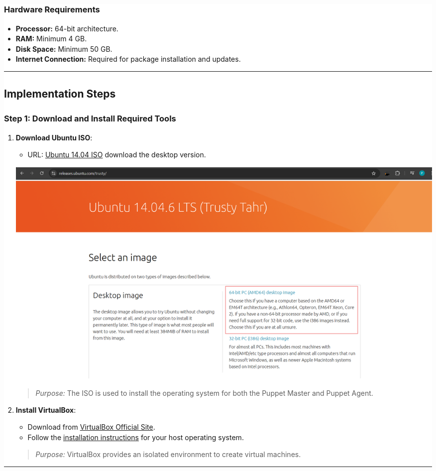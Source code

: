
### **Hardware Requirements**

- **Processor:** 64-bit architecture.
- **RAM:** Minimum 4 GB.
- **Disk Space:** Minimum 50 GB.
- **Internet Connection:** Required for package installation and updates.

---

## **Implementation Steps**

### **Step 1: Download and Install Required Tools**

1. **Download Ubuntu ISO**:  

   - URL: [Ubuntu 14.04 ISO](https://releases.ubuntu.com/trusty/) download the desktop version.

   ![images](images/Puppet-35.png)

   > *Purpose:* The ISO is used to install the operating system for both the Puppet Master and Puppet Agent.

2. **Install VirtualBox**:  

   - Download from [VirtualBox Official Site](https://www.virtualbox.org/).
   - Follow the [installation instructions](https://ultahost.com/knowledge-base/install-virtualbox-windows/) for your host operating system.  
   
   > *Purpose:* VirtualBox provides an isolated environment to create virtual machines.

---
